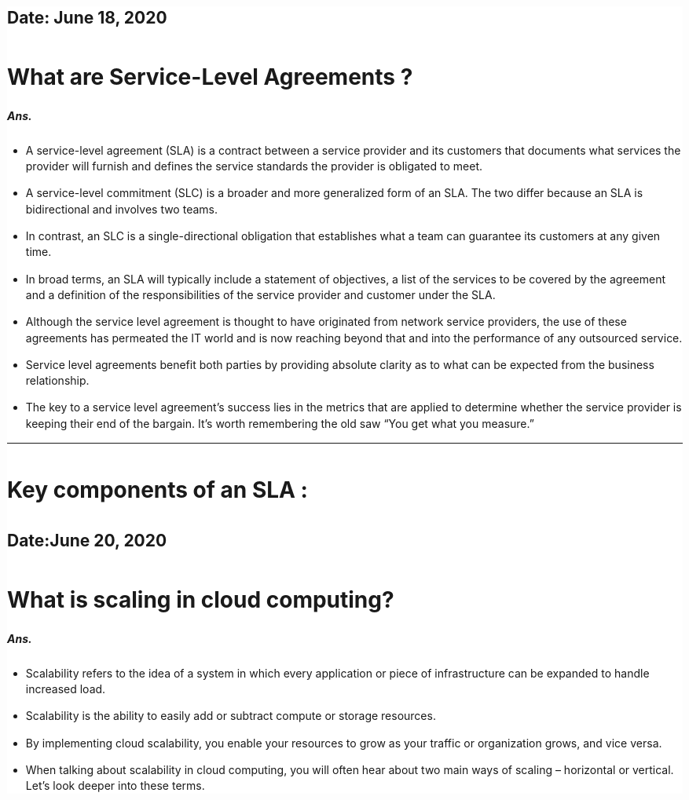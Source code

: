 ## Date: June 18, 2020

# What are Service-Level Agreements ?

##### Ans. 

- A service-level agreement (SLA) is a contract between a service provider and its customers that documents what services the provider will furnish and defines the service standards the provider is obligated to meet.

- A service-level commitment (SLC) is a broader and more generalized form of an SLA. The two differ because an SLA is bidirectional and involves two teams.

- In contrast, an SLC is a single-directional obligation that establishes what a team can guarantee its customers at any given time.

- In broad terms, an SLA will typically include a statement of objectives, a list of the services to be covered by the agreement and a definition of the responsibilities of the service provider and customer under the SLA.

- Although the service level agreement is thought to have originated from network service providers, the use of these agreements has permeated the IT world and is now reaching beyond that and into the performance of any outsourced service.

- Service level agreements benefit both parties by providing absolute clarity as to what can be expected from the business relationship. 

- The key to a service level agreement’s success lies in the metrics that are applied to determine whether the service provider is keeping their end of the bargain. It’s worth remembering the old saw “You get what you measure.”

_ _ _ _ _ _ _ _ _ _

# Key components of an SLA :

## Date:June 20, 2020

# What is scaling in cloud computing?

##### Ans.

- Scalability refers to the idea of a system in which every application or piece of infrastructure can be expanded to handle increased load.

- Scalability is the ability to easily add or subtract compute or storage resources.

- By implementing cloud scalability, you enable your resources to grow as your traffic or organization grows, and vice versa.

- When talking about scalability in cloud computing, you will often hear about two main ways of scaling – horizontal or vertical. Let’s look deeper into these terms.
